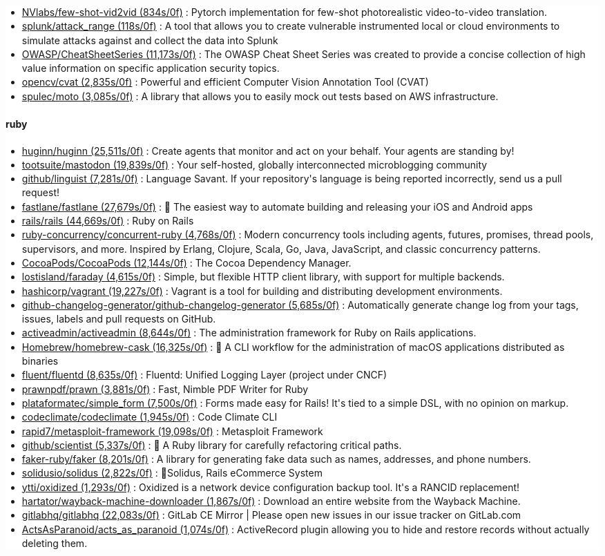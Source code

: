 * [NVlabs/few-shot-vid2vid (834s/0f)](https://github.com/NVlabs/few-shot-vid2vid) : Pytorch implementation for few-shot photorealistic video-to-video translation.
* [splunk/attack_range (118s/0f)](https://github.com/splunk/attack_range) : A tool that allows you to create vulnerable instrumented local or cloud environments to simulate attacks against and collect the data into Splunk
* [OWASP/CheatSheetSeries (11,173s/0f)](https://github.com/OWASP/CheatSheetSeries) : The OWASP Cheat Sheet Series was created to provide a concise collection of high value information on specific application security topics.
* [opencv/cvat (2,835s/0f)](https://github.com/opencv/cvat) : Powerful and efficient Computer Vision Annotation Tool (CVAT)
* [spulec/moto (3,085s/0f)](https://github.com/spulec/moto) : A library that allows you to easily mock out tests based on AWS infrastructure.

#### ruby
* [huginn/huginn (25,511s/0f)](https://github.com/huginn/huginn) : Create agents that monitor and act on your behalf. Your agents are standing by!
* [tootsuite/mastodon (19,839s/0f)](https://github.com/tootsuite/mastodon) : Your self-hosted, globally interconnected microblogging community
* [github/linguist (7,281s/0f)](https://github.com/github/linguist) : Language Savant. If your repository's language is being reported incorrectly, send us a pull request!
* [fastlane/fastlane (27,679s/0f)](https://github.com/fastlane/fastlane) : 🚀 The easiest way to automate building and releasing your iOS and Android apps
* [rails/rails (44,669s/0f)](https://github.com/rails/rails) : Ruby on Rails
* [ruby-concurrency/concurrent-ruby (4,768s/0f)](https://github.com/ruby-concurrency/concurrent-ruby) : Modern concurrency tools including agents, futures, promises, thread pools, supervisors, and more. Inspired by Erlang, Clojure, Scala, Go, Java, JavaScript, and classic concurrency patterns.
* [CocoaPods/CocoaPods (12,144s/0f)](https://github.com/CocoaPods/CocoaPods) : The Cocoa Dependency Manager.
* [lostisland/faraday (4,615s/0f)](https://github.com/lostisland/faraday) : Simple, but flexible HTTP client library, with support for multiple backends.
* [hashicorp/vagrant (19,227s/0f)](https://github.com/hashicorp/vagrant) : Vagrant is a tool for building and distributing development environments.
* [github-changelog-generator/github-changelog-generator (5,685s/0f)](https://github.com/github-changelog-generator/github-changelog-generator) : Automatically generate change log from your tags, issues, labels and pull requests on GitHub.
* [activeadmin/activeadmin (8,644s/0f)](https://github.com/activeadmin/activeadmin) : The administration framework for Ruby on Rails applications.
* [Homebrew/homebrew-cask (16,325s/0f)](https://github.com/Homebrew/homebrew-cask) : 🍻 A CLI workflow for the administration of macOS applications distributed as binaries
* [fluent/fluentd (8,635s/0f)](https://github.com/fluent/fluentd) : Fluentd: Unified Logging Layer (project under CNCF)
* [prawnpdf/prawn (3,881s/0f)](https://github.com/prawnpdf/prawn) : Fast, Nimble PDF Writer for Ruby
* [plataformatec/simple_form (7,500s/0f)](https://github.com/plataformatec/simple_form) : Forms made easy for Rails! It's tied to a simple DSL, with no opinion on markup.
* [codeclimate/codeclimate (1,945s/0f)](https://github.com/codeclimate/codeclimate) : Code Climate CLI
* [rapid7/metasploit-framework (19,098s/0f)](https://github.com/rapid7/metasploit-framework) : Metasploit Framework
* [github/scientist (5,337s/0f)](https://github.com/github/scientist) : 🔬 A Ruby library for carefully refactoring critical paths.
* [faker-ruby/faker (8,201s/0f)](https://github.com/faker-ruby/faker) : A library for generating fake data such as names, addresses, and phone numbers.
* [solidusio/solidus (2,822s/0f)](https://github.com/solidusio/solidus) : 🛒Solidus, Rails eCommerce System
* [ytti/oxidized (1,293s/0f)](https://github.com/ytti/oxidized) : Oxidized is a network device configuration backup tool. It's a RANCID replacement!
* [hartator/wayback-machine-downloader (1,867s/0f)](https://github.com/hartator/wayback-machine-downloader) : Download an entire website from the Wayback Machine.
* [gitlabhq/gitlabhq (22,083s/0f)](https://github.com/gitlabhq/gitlabhq) : GitLab CE Mirror | Please open new issues in our issue tracker on GitLab.com
* [ActsAsParanoid/acts_as_paranoid (1,074s/0f)](https://github.com/ActsAsParanoid/acts_as_paranoid) : ActiveRecord plugin allowing you to hide and restore records without actually deleting them.